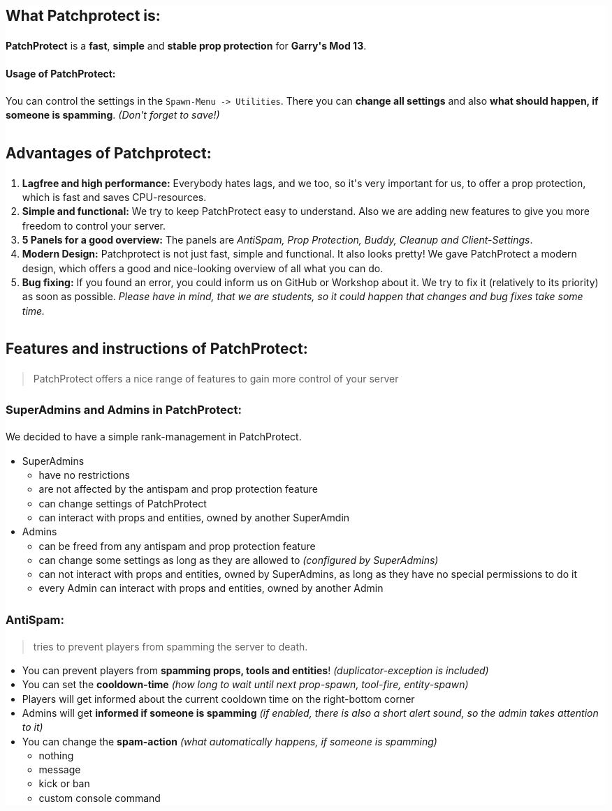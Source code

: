 ## What Patchprotect is:

**PatchProtect** is a **fast**, **simple** and **stable prop protection** for **Garry's Mod 13**.

#### Usage of PatchProtect:

You can control the settings in the `Spawn-Menu -> Utilities`. There you can **change all settings** and also **what should happen, if someone is spamming**. _(Don't forget to save!)_

## Advantages of Patchprotect:

1. **Lagfree and high performance:** Everybody hates lags, and we too, so it's very important for us, to offer a prop protection, which is fast and saves CPU-resources.
2. **Simple and functional:** We try to keep PatchProtect easy to understand. Also we are adding new features to give you more freedom to control your server.
3. **5 Panels for a good overview:** The panels are _AntiSpam, Prop Protection, Buddy, Cleanup and Client-Settings_.
4. **Modern Design:** Patchprotect is not just fast, simple and functional. It also looks pretty! We gave PatchProtect a modern design, which offers a good and nice-looking overview of all what you can do.
5. **Bug fixing:** If you found an error, you could inform us on GitHub or Workshop about it. We try to fix it (relatively to its priority) as soon as possible. _Please have in mind, that we are students, so it could happen that changes and bug fixes take some time._

## Features and instructions of PatchProtect:

> PatchProtect offers a nice range of features to gain more control of your server

### SuperAdmins and Admins in PatchProtect:

We decided to have a simple rank-management in PatchProtect.

- SuperAdmins
  - have no restrictions
  - are not affected by the antispam and prop protection feature
  - can change settings of PatchProtect
  - can interact with props and entities, owned by another SuperAmdin
- Admins
  - can be freed from any antispam and prop protection feature
  - can change some settings as long as they are allowed to _(configured by SuperAdmins)_
  - can not interact with props and entities, owned by SuperAdmins, as long as they have no special permissions to do it
  - every Admin can interact with props and entities, owned by another Admin

### AntiSpam:

> tries to prevent players from spamming the server to death.

- You can prevent players from **spamming props, tools and entities**! _(duplicator-exception is included)_
- You can set the **cooldown-time** _(how long to wait until next prop-spawn, tool-fire, entity-spawn)_
- Players will get informed about the current cooldown time on the right-bottom corner
- Admins will get **informed if someone is spamming** _(if enabled, there is also a short alert sound, so the admin takes attention to it)_
- You can change the **spam-action** _(what automatically happens, if someone is spamming)_
  - nothing
  - message
  - kick or ban
  - custom console command
